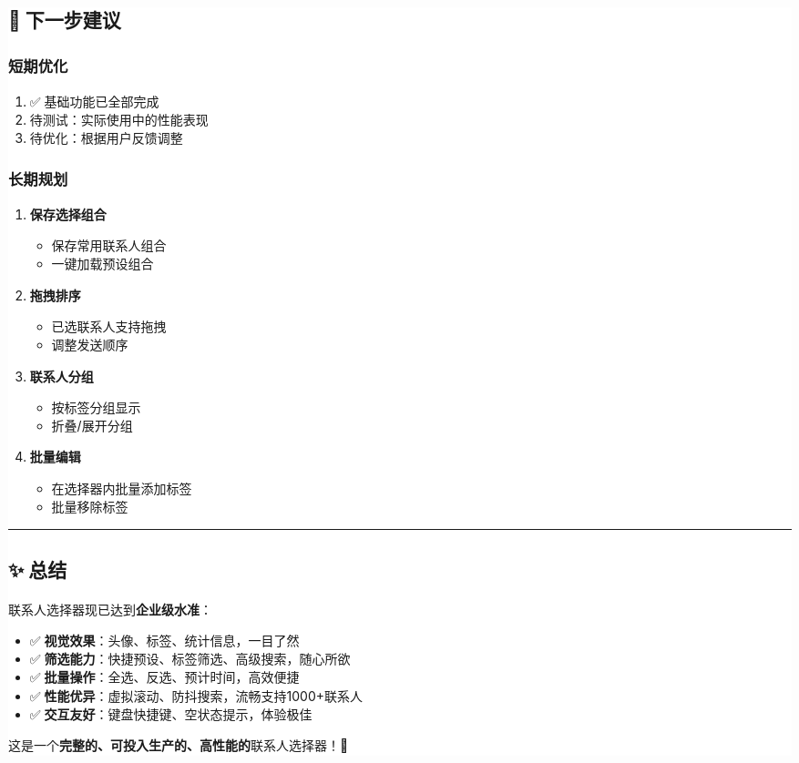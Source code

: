 
## 🚀 下一步建议

### 短期优化
1. ✅ 基础功能已全部完成
2. 待测试：实际使用中的性能表现
3. 待优化：根据用户反馈调整

### 长期规划
1. **保存选择组合**
   - 保存常用联系人组合
   - 一键加载预设组合
   
2. **拖拽排序**
   - 已选联系人支持拖拽
   - 调整发送顺序

3. **联系人分组**
   - 按标签分组显示
   - 折叠/展开分组

4. **批量编辑**
   - 在选择器内批量添加标签
   - 批量移除标签

---

## ✨ 总结

联系人选择器现已达到**企业级水准**：

- ✅ **视觉效果**：头像、标签、统计信息，一目了然
- ✅ **筛选能力**：快捷预设、标签筛选、高级搜索，随心所欲
- ✅ **批量操作**：全选、反选、预计时间，高效便捷
- ✅ **性能优异**：虚拟滚动、防抖搜索，流畅支持1000+联系人
- ✅ **交互友好**：键盘快捷键、空状态提示，体验极佳

这是一个**完整的、可投入生产的、高性能的**联系人选择器！🎊

